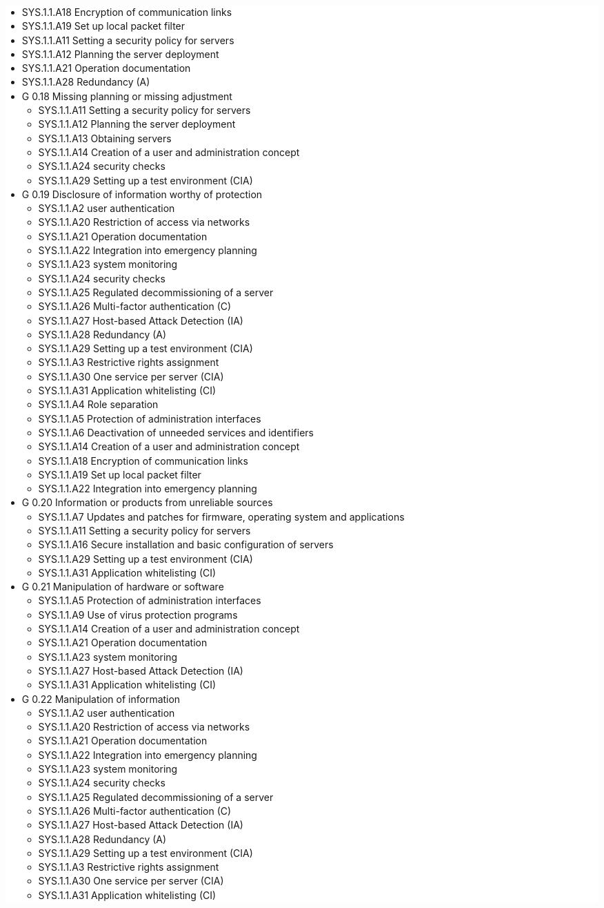   * SYS.1.1.A18 Encryption of communication links
  * SYS.1.1.A19 Set up local packet filter
  * SYS.1.1.A11 Setting a security policy for servers
  * SYS.1.1.A12 Planning the server deployment
  * SYS.1.1.A21 Operation documentation
  * SYS.1.1.A28 Redundancy (A)
* G 0.18 Missing planning or missing adjustment
  * SYS.1.1.A11 Setting a security policy for servers
  * SYS.1.1.A12 Planning the server deployment
  * SYS.1.1.A13 Obtaining servers
  * SYS.1.1.A14 Creation of a user and administration concept
  * SYS.1.1.A24 security checks
  * SYS.1.1.A29 Setting up a test environment (CIA)
* G 0.19 Disclosure of information worthy of protection
  * SYS.1.1.A2 user authentication
  * SYS.1.1.A20 Restriction of access via networks
  * SYS.1.1.A21 Operation documentation
  * SYS.1.1.A22 Integration into emergency planning
  * SYS.1.1.A23 system monitoring
  * SYS.1.1.A24 security checks
  * SYS.1.1.A25 Regulated decommissioning of a server
  * SYS.1.1.A26 Multi-factor authentication (C)
  * SYS.1.1.A27 Host-based Attack Detection (IA)
  * SYS.1.1.A28 Redundancy (A)
  * SYS.1.1.A29 Setting up a test environment (CIA)
  * SYS.1.1.A3 Restrictive rights assignment
  * SYS.1.1.A30 One service per server (CIA)
  * SYS.1.1.A31 Application whitelisting (CI)
  * SYS.1.1.A4 Role separation
  * SYS.1.1.A5 Protection of administration interfaces
  * SYS.1.1.A6 Deactivation of unneeded services and identifiers
  * SYS.1.1.A14 Creation of a user and administration concept
  * SYS.1.1.A18 Encryption of communication links
  * SYS.1.1.A19 Set up local packet filter
  * SYS.1.1.A22 Integration into emergency planning
* G 0.20 Information or products from unreliable sources
  * SYS.1.1.A7 Updates and patches for firmware, operating system and applications
  * SYS.1.1.A11 Setting a security policy for servers
  * SYS.1.1.A16 Secure installation and basic configuration of servers
  * SYS.1.1.A29 Setting up a test environment (CIA)
  * SYS.1.1.A31 Application whitelisting (CI)
* G 0.21 Manipulation of hardware or software
  * SYS.1.1.A5 Protection of administration interfaces
  * SYS.1.1.A9 Use of virus protection programs
  * SYS.1.1.A14 Creation of a user and administration concept
  * SYS.1.1.A21 Operation documentation
  * SYS.1.1.A23 system monitoring
  * SYS.1.1.A27 Host-based Attack Detection (IA)
  * SYS.1.1.A31 Application whitelisting (CI)
* G 0.22 Manipulation of information
  * SYS.1.1.A2 user authentication
  * SYS.1.1.A20 Restriction of access via networks
  * SYS.1.1.A21 Operation documentation
  * SYS.1.1.A22 Integration into emergency planning
  * SYS.1.1.A23 system monitoring
  * SYS.1.1.A24 security checks
  * SYS.1.1.A25 Regulated decommissioning of a server
  * SYS.1.1.A26 Multi-factor authentication (C)
  * SYS.1.1.A27 Host-based Attack Detection (IA)
  * SYS.1.1.A28 Redundancy (A)
  * SYS.1.1.A29 Setting up a test environment (CIA)
  * SYS.1.1.A3 Restrictive rights assignment
  * SYS.1.1.A30 One service per server (CIA)
  * SYS.1.1.A31 Application whitelisting (CI)